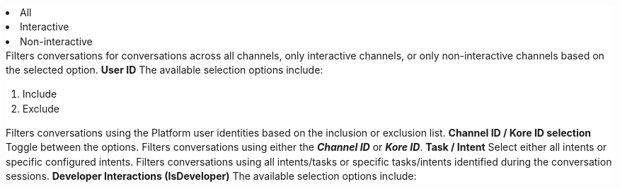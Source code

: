 <li>All</li>

<li>Interactive</li>

<li>Non-interactive</li>
</ol>
   </td>
   <td>
    Filters conversations for conversations across all channels, only interactive channels, or only non-interactive channels based on the selected option.
   </td>
  </tr>
  <tr>
   <td>
    <strong>User ID</strong>
   </td>
   <td>
    The available selection options include:
<ol>

<li>Include</li>

<li>Exclude</li>
</ol>
   </td>
   <td>
    Filters conversations using the Platform user identities based on the inclusion or exclusion list.
   </td>
  </tr>
  <tr>
   <td>
    <strong>Channel ID / Kore ID selection</strong>
   </td>
   <td>
    Toggle between the options.
   </td>
   <td>
    Filters conversations using either the <strong><em>Channel ID</em></strong> or <strong><em>Kore ID</em></strong>.
   </td>
  </tr>
  <tr>
   <td>
    <strong>Task / Intent</strong>
   </td>
   <td>
    Select either all intents or specific configured intents.
   </td>
   <td>
    Filters conversations using all intents/tasks or specific tasks/intents identified during the conversation sessions.
   </td>
  </tr>
  <tr>
   <td>
    <strong>Developer Interactions (IsDeveloper)</strong>
   </td>
   <td>
    The available selection options include:
<ol>
